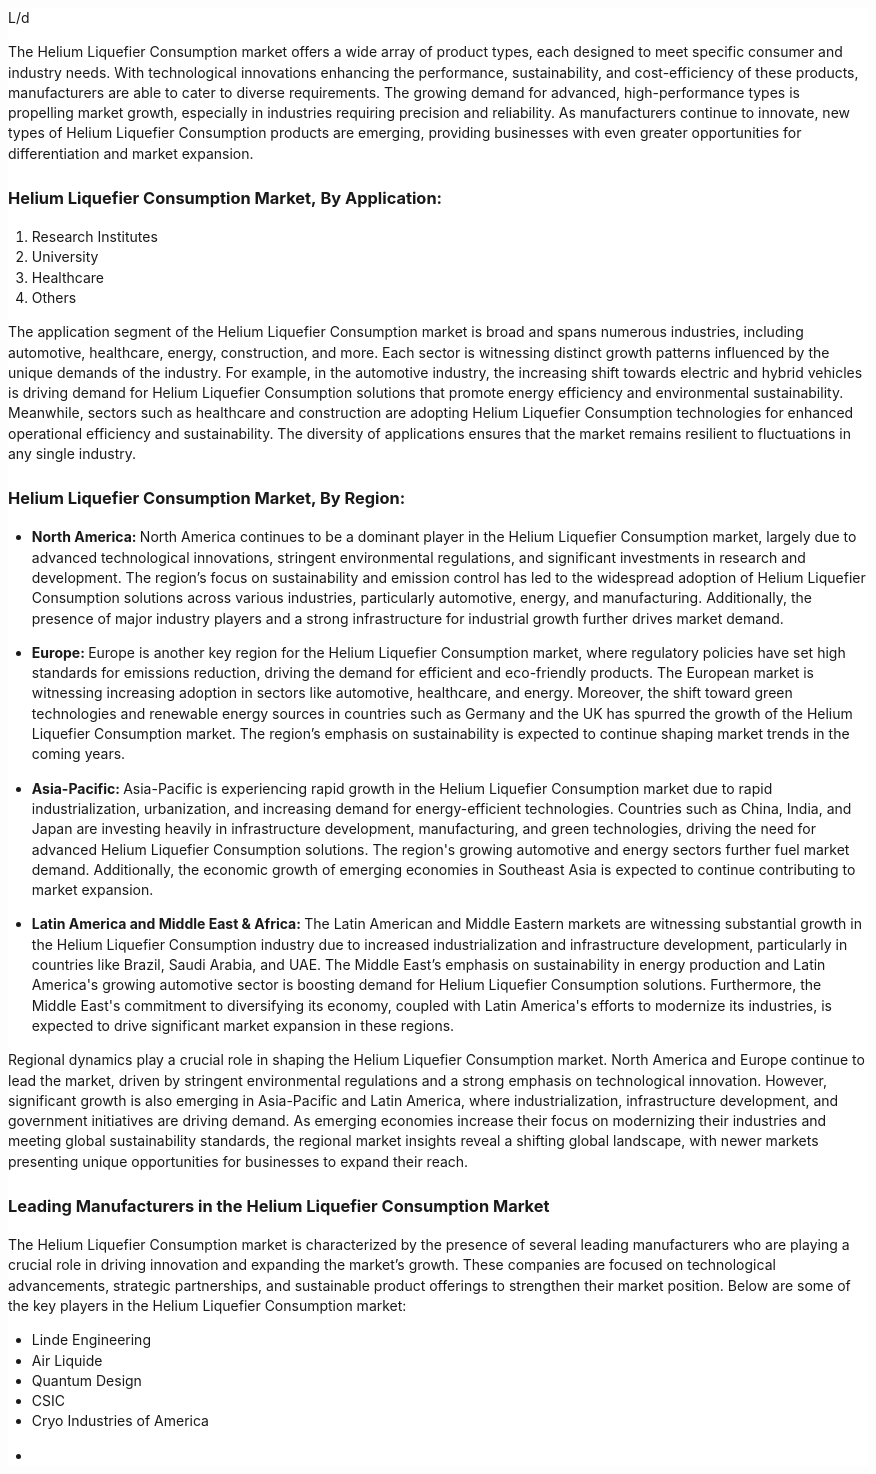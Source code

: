 L/d</li></ol><p>The Helium Liquefier Consumption market offers a wide array of product types, each designed to meet specific consumer and industry needs. With technological innovations enhancing the performance, sustainability, and cost-efficiency of these products, manufacturers are able to cater to diverse requirements. The growing demand for advanced, high-performance types is propelling market growth, especially in industries requiring precision and reliability. As manufacturers continue to innovate, new types of Helium Liquefier Consumption products are emerging, providing businesses with even greater opportunities for differentiation and market expansion.</p><h3>Helium Liquefier Consumption Market,&nbsp;By Application:</h3><ol><li>Research Institutes<li> University<li> Healthcare<li> Others</li></ol><p>The application segment of the Helium Liquefier Consumption market is broad and spans numerous industries, including automotive, healthcare, energy, construction, and more. Each sector is witnessing distinct growth patterns influenced by the unique demands of the industry. For example, in the automotive industry, the increasing shift towards electric and hybrid vehicles is driving demand for Helium Liquefier Consumption solutions that promote energy efficiency and environmental sustainability. Meanwhile, sectors such as healthcare and construction are adopting Helium Liquefier Consumption technologies for enhanced operational efficiency and sustainability. The diversity of applications ensures that the market remains resilient to fluctuations in any single industry.</p><h3>Helium Liquefier Consumption Market, By Region:</h3><ul><li><p><strong>North America:&nbsp;</strong>North America continues to be a dominant player in the Helium Liquefier Consumption market, largely due to advanced technological innovations, stringent environmental regulations, and significant investments in research and development. The region&rsquo;s focus on sustainability and emission control has led to the widespread adoption of Helium Liquefier Consumption solutions across various industries, particularly automotive, energy, and manufacturing. Additionally, the presence of major industry players and a strong infrastructure for industrial growth further drives market demand.</p></li><li><p><strong><strong>Europe:&nbsp;</strong></strong>Europe is another key region for the Helium Liquefier Consumption market, where regulatory policies have set high standards for emissions reduction, driving the demand for efficient and eco-friendly products. The European market is witnessing increasing adoption in sectors like automotive, healthcare, and energy. Moreover, the shift toward green technologies and renewable energy sources in countries such as Germany and the UK has spurred the growth of the Helium Liquefier Consumption market. The region&rsquo;s emphasis on sustainability is expected to continue shaping market trends in the coming years.</p></li><li><p><strong><strong>Asia-Pacific:&nbsp;</strong></strong>Asia-Pacific is experiencing rapid growth in the Helium Liquefier Consumption market due to rapid industrialization, urbanization, and increasing demand for energy-efficient technologies. Countries such as China, India, and Japan are investing heavily in infrastructure development, manufacturing, and green technologies, driving the need for advanced Helium Liquefier Consumption solutions. The region's growing automotive and energy sectors further fuel market demand. Additionally, the economic growth of emerging economies in Southeast Asia is expected to continue contributing to market expansion.</p></li><li><p><strong><strong>Latin America and Middle East &amp; Africa:&nbsp;</strong></strong>The Latin American and Middle Eastern markets are witnessing substantial growth in the Helium Liquefier Consumption industry due to increased industrialization and infrastructure development, particularly in countries like Brazil, Saudi Arabia, and UAE. The Middle East&rsquo;s emphasis on sustainability in energy production and Latin America's growing automotive sector is boosting demand for Helium Liquefier Consumption solutions. Furthermore, the Middle East's commitment to diversifying its economy, coupled with Latin America's efforts to modernize its industries, is expected to drive significant market expansion in these regions.</p></li></ul><p>Regional dynamics play a crucial role in shaping the Helium Liquefier Consumption market. North America and Europe continue to lead the market, driven by stringent environmental regulations and a strong emphasis on technological innovation. However, significant growth is also emerging in Asia-Pacific and Latin America, where industrialization, infrastructure development, and government initiatives are driving demand. As emerging economies increase their focus on modernizing their industries and meeting global sustainability standards, the regional market insights reveal a shifting global landscape, with newer markets presenting unique opportunities for businesses to expand their reach.</p><h3><strong>Leading Manufacturers in the Helium Liquefier Consumption Market</strong></h3><p>The Helium Liquefier Consumption market is characterized by the presence of several leading manufacturers who are playing a crucial role in driving innovation and expanding the market&rsquo;s growth. These companies are focused on technological advancements, strategic partnerships, and sustainable product offerings to strengthen their market position. Below are some of the key players in the Helium Liquefier Consumption market:</p></div><div class="article-main__content" data-test-id="publishing-text-block"><ul><li><span class="">Linde Engineering<li> Air Liquide<li> Quantum Design<li> CSIC<li> Cryo Industries of America<li>
